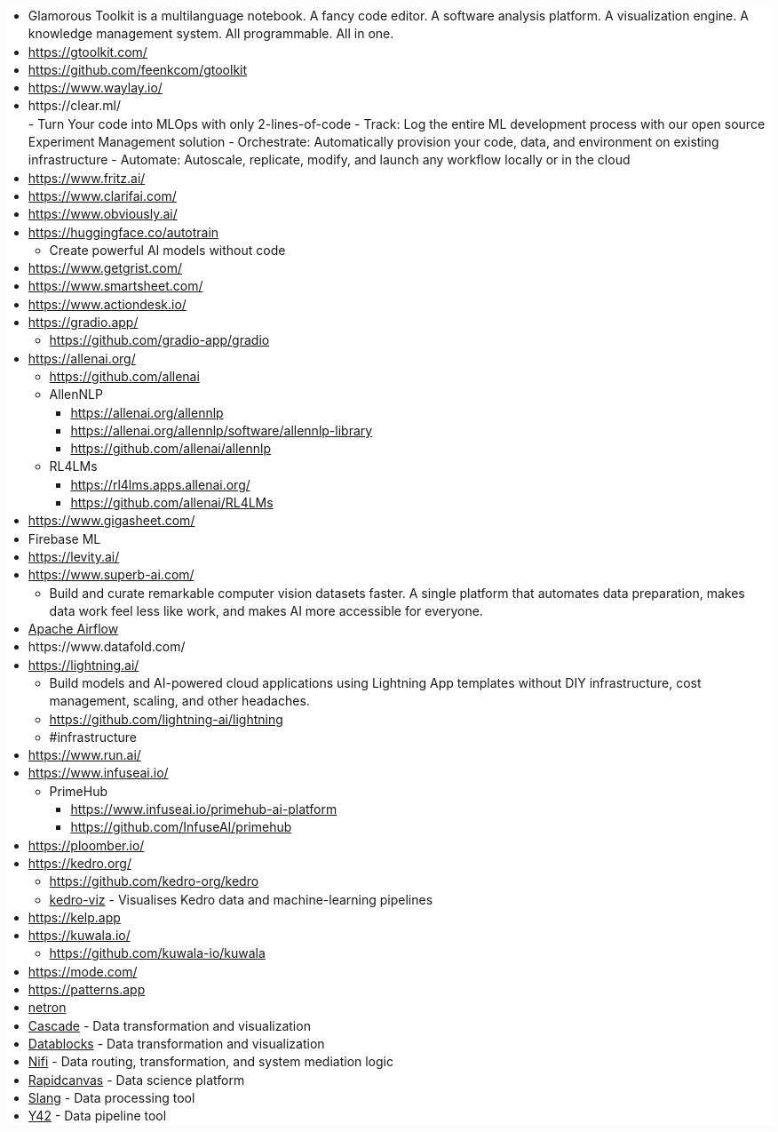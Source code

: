   - Glamorous Toolkit is a multilanguage notebook. A fancy code editor. A software analysis platform. A visualization engine. A knowledge management system. All programmable. All in one.
  - https://gtoolkit.com/
  - https://github.com/feenkcom/gtoolkit
- https://www.waylay.io/
- <div id="clear-ml">https://clear.ml/</div>
  - Turn Your code into MLOps with only 2-lines-of-code
  - Track: Log the entire ML development process with our open source Experiment Management solution
  - Orchestrate: Automatically provision your code, data, and environment on existing infrastructure
  - Automate: Autoscale, replicate, modify, and launch any workflow locally or in the cloud
- https://www.fritz.ai/
- https://www.clarifai.com/
- https://www.obviously.ai/
- https://huggingface.co/autotrain
  - Create powerful AI models without code
- https://www.getgrist.com/
- https://www.smartsheet.com/
- https://www.actiondesk.io/
- https://gradio.app/
  - https://github.com/gradio-app/gradio
- https://allenai.org/
  - https://github.com/allenai
  - AllenNLP
    - https://allenai.org/allennlp
    - https://allenai.org/allennlp/software/allennlp-library
    - https://github.com/allenai/allennlp
  - RL4LMs
    - https://rl4lms.apps.allenai.org/
    - https://github.com/allenai/RL4LMs
- https://www.gigasheet.com/
- Firebase ML
- https://levity.ai/
- https://www.superb-ai.com/
  - Build and curate remarkable computer vision datasets faster. A single platform that automates data preparation, makes data work feel less like work, and makes AI more accessible for everyone.
- [Apache Airflow](#apache-airflow)
- <div id="datafold">https://www.datafold.com/</div>
- https://lightning.ai/
  - Build models and AI-powered cloud applications using Lightning App templates without DIY infrastructure, cost management, scaling, and other headaches.
  - https://github.com/lightning-ai/lightning
  - #infrastructure
- https://www.run.ai/
- https://www.infuseai.io/
  - PrimeHub
    - https://www.infuseai.io/primehub-ai-platform
    - https://github.com/InfuseAI/primehub
- https://ploomber.io/
- https://kedro.org/
  - https://github.com/kedro-org/kedro
  - [kedro-viz](https://github.com/kedro-org/kedro-viz) - Visualises Kedro data and machine-learning pipelines
- https://kelp.app
- https://kuwala.io/
  - https://github.com/kuwala-io/kuwala
- https://mode.com/
- https://patterns.app
- [netron](#netron)
- [Cascade](https://www.cascade.io/) - Data transformation and visualization
- [Datablocks](https://datablocks.pro) - Data transformation and visualization
- [Nifi](https://nifi.apache.org/) - Data routing, transformation, and system mediation logic
- [Rapidcanvas](https://rapidcanvas.ai/) - Data science platform
- [Slang](https://bitspark.de/slang/) - Data processing tool
- [Y42](https://www.y42.com/) - Data pipeline tool